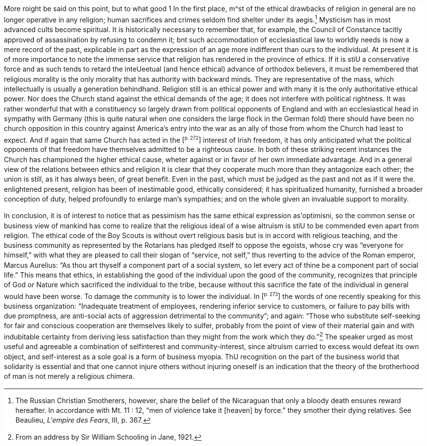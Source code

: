 More roight be said on this point, but to what good 1 In the first place, m^st of the ethical drawbacks of religion in general are no longer operative in any religion; human sacrifices and crimes seldom find shelter under its aegis.[^16] Mysticism has in most advanced cults become spiritual. It is historically necessary to remember that, for example, the Council of Constance tacitly approved of assassination by refusing to condemn it; bnt such accommodation of ecclesiastical law to worldly needs is now a mere record of the past, explicable in part as the expression of an age more indifferent than ours to the individual. At present it is of more importance to note the immense service that religion has rendered in the province of ethics. If it is stiU a conservative force and as such tends to retard the inteUeetual (and hence ethical) advance of orthodox believers, it must be remembered that religious morality is the only morality that has authority with backward minds. They are representative of the mass, which intellectually is usually a generation behindhand. Religion still is an ethical power and with many it is the only authoritative ethical power. Nor does the Church stand against the ethical demands of the age; it does not interfere with political rightness. It was rather wonderful that with a constituency so largely drawn from political opponents of England and with an ecclesiastical head in sympathy with Germany (this is quite natural when one considers the large flock in the German fold) there should have been no church opposition in this country against America’s entry into the war as an ally of those from whom the Church had least to expect. And if again that same Church has acted in the <span id="p272">[<sup><small>p. 272</small></sup>]</span> interest of Irish freedom, it has only anticipated what the political opponents of that freedom have themselves admitted to be a righteous cause. In both of these striking recent instances the Church has championed the higher ethical cause, wheter against or in favor of her own immediate advantage. And in a general view of the relations between ethics and religion it is clear that they cooperate much more than they antagonize each other; the union is still, as it has always been, of great benefit. Even in the past, which must be judged as the past and not as if it were the. enlightened present, religion has been of inestimable good, ethically considered; it has spiritualized humanity, furnished a broader conception of duty, helped profoundly to enlarge man’s sympathies; and on the whole given an invaluable support to morality.

In conclusion, it is of interest to notice that as pessimism has the same ethical expression as'optimisni, so the common sense or business view of mankind has come to realize that the religious ideal of a wise altruism is stiU to be commended even apart from religion. The ethical code of the Boy Scouts is without overt religious basis but is in accord with religious teaching, and the business community as represented by the Rotarians has pledged itself to oppose the egoists, whose cry was “everyone for himself,” with what they are pleased to call their slogan of “service, not self,” thus reverting to the advice of the Roman emperor, Marcus Aurelius: “As thou art thyself a component part of a social system, so let every act of thine be a component part of social life.” This means that ethics, in establishing the good of the individual upon the good of the community, recognizes that principle of God or Nature which sacrificed the individual to the tribe, because without this sacrifice the fate of the individual in general would have been worse. To damage the community is to lower the individual. In <span id="p273">[<sup><small>p. 273</small></sup>]</span> the words of one recently speaking for this business organization: “Inadequate treatment of employees, rendering inferior service to customers, or failure to pay bills with due promptness, are anti-social acts of aggression detrimental to the community”; and again: “Those who substitute self-seeking for fair and conscious cooperation are themselves likely to sulfer, probably from the point of view of their material gain and with indubitable certainty from deriving less satisfaction than they might from the work which they do.”[^17] The speaker urged as most useful and agreeable a combination of selfinterest and community-interest, since altruism carried to excess would defeat its own object, and self-interest as a sole goal is a form of business myopia. ThU recognition on the part of the business world that solidarity is essential and that one cannot injure others without injuring oneself is an indication that the theory of the brotherhood of man is not merely a religious chimera.



[^1]: Union with one mate, which answers to monogamy, is usual among the higher animals (elephant, lion, tiger, for example). Promiscuity is the dog's rule, but his nohler original, the wolf, is monogamous.
[^2]: G. W. Foster, _Sequoyah_ p. 32.
[^3]: Ellis, _op. cit._. and Miss Kingsley, _Travels in West Africa_.
[^4]: The negroes of Guinea believe that a spirit will meet the soul after death and ask whether it has duly observed the “rules for food and days.” So liturgical sin in taboo is apt to precede moral sin.
[^5]: In this system, mind is an evolved fonn of matter and is opposed to spirit.
[^6]: But it is necessary to enter here a _caveat_ against the common assumption that Greek morality was devoid of religious basis. There was no revealed ethical code, but from Homer downward morality was more or less linked to religion. Truth, piety (to parents), hospitality, respect for the suppliant, these were Homeric virtues watched over by divine powers. The Fates in Hesiod punish the transgressions of men; idleness is hateful to the gods. Insolence opposes Justice, the daughter of Zeus, who has thirty thousand watchers of men's morality. “Piety consists in holy thoughts” was an epigram inscribed over the shrine of Asklepios. Truth and mercy were to Pindar and the dramatists attributes of Zeus. Asceticism was to Pythagorean and Orphic a means of mortifying evil (flesh) to purify the soul for union with the divine. But, as faith decayed, the basis of ethics shifted from the divine to the human; there was no traditional moral law expressed by statute or implied by divine example.
[^7]: Inspiration in the Vedic age was by autopsy; the seer “saw” the words he said. Later, the codes were communicated by word of mouth, a supreme spiritual power, or a saint delegated by him, uttered the code.
[^8]: Henry Sidgwick, _Outlines of the History of Ethics_ (London, 1886).
[^9]: In China the Fang Wang Ching substitutes for “speak harshly”) “nor trade in alcoholic liquors” and has “boast” for “speak idly” (foolish talk) and “blaspheme” for “be hereticah” “Self-control” as distinguished from “restraint of passions” is expressed by humility, mental rather than physical restrains.
[^10]: Sidgwick, _op, cit_, pp. 123, 141.
[^11]: Conscience is treated as if it were an entity with a voice of its own, like the Hindu “man-within,” who disapproves of wrong. No hint of this conception appears in early Greek or Biblical literature (the word is not in O. T. or the Gospels), though it is to be seen in the Zoroastrian analysis of the soul. It comes from a _quasi_ personification of the consciousness of right; it is not prophetic, nor is it practical, like Socrateses demon, “All men have a divine consciousness” (conscience), says Menander. The same word in Rom. 2:15; for John 8: 9, see the Revised Version. The early Buddhists, who reject God, still cling to the friendly gods, whom they convert into a body of very religious spirits like angels. These gods serve as a sort of conscience; they are “the gods who know our human hearts” and are informally appealed to as authoritative in matters of practical conduct.
[^12]: These views are a Christian adaptation of Greek thought, that of Aquinas (thirteenth century) being based on the Kicomachean Ethics and Eoman I'aw, and the mysticism of Bonaventura ( 1221-12 74), whose six stages of the adept remind one also of Yoga-disciple, reflecting Keoplatonie ideas. So (below) Locke’s basis of ethics, in his appeal to reason, was virtually Stoic. See Sidgwick, op. dt.
[^13]: The Hindu epic says of a special case, without generalizing, that conduct should be determined by the “greater happiness of the many.” The Hindu jurist supports his metaphorical “bull of right” on four legs, revelation, tradition, consensus of worthies, and conscience ( satisfaction of the man-within). The first is supreme, but incomplete; its lacunae are filled by tradition (the conduct of those traditionally approved), and by the worthies and conscience, since these also imply divine law more particularly revealed.
[^14]: T. H. Green, _Lectures on the Principles of Political Obligation_, 1917.
[^15]: _The Dance of Siva_, N. Y., 1918.
[^16]: The Russian Christian Smotherers, however, share the belief of the Nicaraguan that only a bloody death ensures reward hereafter. In accordance with Mt. 11 : 12, “men of violence take it [heaven] by force.” they smother their dying relatives. See Beaulieu, _L'empire des Fears_, III, p. 367.
[^17]: From an address by Sir William Schooling in Jane, 1921.